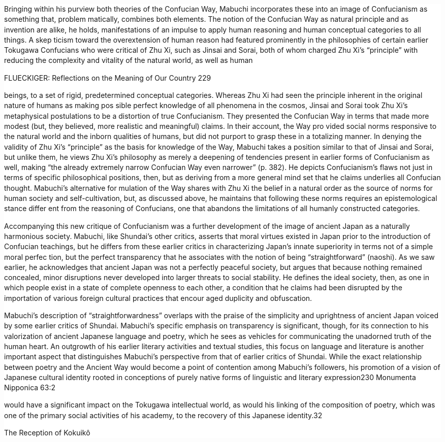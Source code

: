 Bringing within his purview both theories of the Confucian Way, Mabuchi incorporates these into an image of Confucianism as something that, problem matically, combines both elements. The notion of the Confucian Way as natural principle and as invention are alike, he holds, manifestations of an impulse to apply human reasoning and human conceptual categories to all things. A skep ticism toward the overextension of human reason had featured prominently in the philosophies of certain earlier Tokugawa Confucians who were critical of Zhu Xi, such as Jinsai and Sorai, both of whom charged Zhu Xi’s “principle” with reducing the complexity and vitality of the natural world, as well as human 

FLUECKIGER: Reflections on the Meaning of Our Country 229

beings, to a set of rigid, predetermined conceptual categories. Whereas Zhu Xi had seen the principle inherent in the original nature of humans as making pos sible perfect knowledge of all phenomena in the cosmos, Jinsai and Sorai took Zhu Xi’s metaphysical postulations to be a distortion of true Confucianism. They presented the Confucian Way in terms that made more modest (but, they believed, more realistic and meaningful) claims. In their account, the Way pro vided social norms responsive to the natural world and the inborn qualities of humans, but did not purport to grasp these in a totalizing manner. In denying the validity of Zhu Xi’s “principle” as the basis for knowledge of the Way, Mabuchi takes a position similar to that of Jinsai and Sorai, but unlike them, he views Zhu Xi’s philosophy as merely a deepening of tendencies present in earlier forms of Confucianism as well, making “the already extremely narrow Confucian Way even narrower” (p. 382). He depicts Confucianism’s flaws not just in terms of specific philosophical positions, then, but as deriving from a more general mind set that he claims underlies all Confucian thought. Mabuchi’s alternative for mulation of the Way shares with Zhu Xi the belief in a natural order as the source of norms for human society and self-cultivation, but, as discussed above, he maintains that following these norms requires an epistemological stance differ ent from the reasoning of Confucians, one that abandons the limitations of all humanly constructed categories. 

Accompanying this new critique of Confucianism was a further development of the image of ancient Japan as a naturally harmonious society. Mabuchi, like Shundai’s other critics, asserts that moral virtues existed in Japan prior to the introduction of Confucian teachings, but he differs from these earlier critics in characterizing Japan’s innate superiority in terms not of a simple moral perfec tion, but the perfect transparency that he associates with the notion of being “straightforward” (naoshi). As we saw earlier, he acknowledges that ancient Japan was not a perfectly peaceful society, but argues that because nothing remained concealed, minor disruptions never developed into larger threats to social stability. He defines the ideal society, then, as one in which people exist in a state of complete openness to each other, a condition that he claims had been disrupted by the importation of various foreign cultural practices that encour aged duplicity and obfuscation. 

Mabuchi’s description of “straightforwardness” overlaps with the praise of the simplicity and uprightness of ancient Japan voiced by some earlier critics of Shundai. Mabuchi’s specific emphasis on transparency is significant, though, for its connection to his valorization of ancient Japanese language and poetry, which he sees as vehicles for communicating the unadorned truth of the human heart. An outgrowth of his earlier literary activities and textual studies, this focus on language and literature is another important aspect that distinguishes Mabuchi’s perspective from that of earlier critics of Shundai. While the exact relationship between poetry and the Ancient Way would become a point of contention among Mabuchi’s followers, his promotion of a vision of Japanese cultural identity rooted in conceptions of purely native forms of linguistic and literary expression230 Monumenta Nipponica 63:2 

would have a significant impact on the Tokugawa intellectual world, as would his linking of the composition of poetry, which was one of the primary social activities of his academy, to the recovery of this Japanese identity.32 

The Reception of Kokuikô 
